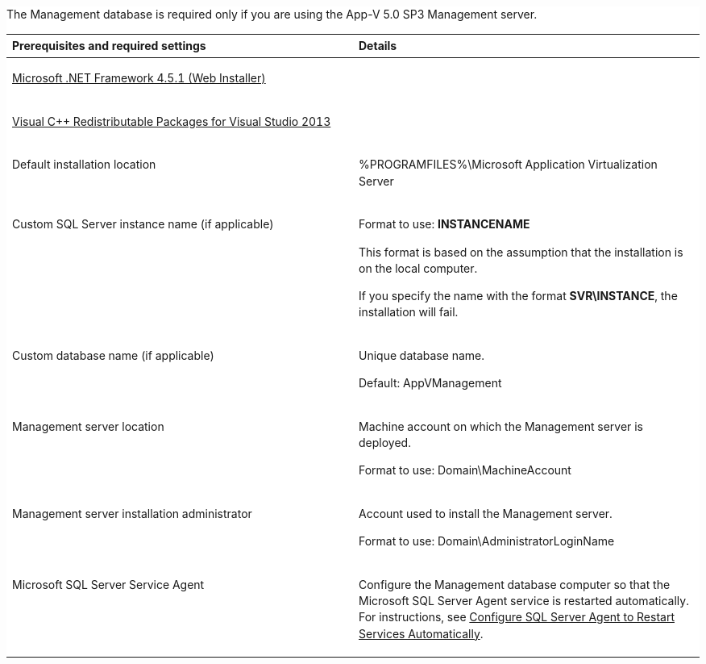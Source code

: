 The Management database is required only if you are using the App-V 5.0 SP3 Management server.

<table>
<colgroup>
<col width="50%" />
<col width="50%" />
</colgroup>
<thead>
<tr class="header">
<th align="left">Prerequisites and required settings</th>
<th align="left">Details</th>
</tr>
</thead>
<tbody>
<tr class="odd">
<td align="left"><p><a href="https://www.microsoft.com//download/details.aspx?id=40773" data-raw-source="[Microsoft .NET Framework 4.5.1 (Web Installer)](https://www.microsoft.com//download/details.aspx?id=40773)">Microsoft .NET Framework 4.5.1 (Web Installer)</a></p></td>
<td align="left"><p></p></td>
</tr>
<tr class="even">
<td align="left"><p><a href="https://www.microsoft.com/download/details.aspx?id=40784" data-raw-source="[Visual C++ Redistributable Packages for Visual Studio 2013](https://www.microsoft.com/download/details.aspx?id=40784)">Visual C++ Redistributable Packages for Visual Studio 2013</a></p></td>
<td align="left"><p></p></td>
</tr>
<tr class="odd">
<td align="left"><p>Default installation location</p></td>
<td align="left"><p>%PROGRAMFILES%\Microsoft Application Virtualization Server</p></td>
</tr>
<tr class="even">
<td align="left"><p>Custom SQL Server instance name (if applicable)</p></td>
<td align="left"><p>Format to use: <strong>INSTANCENAME</strong></p>
<p>This format is based on the assumption that the installation is on the local computer.</p>
<p>If you specify the name with the format <strong>SVR\INSTANCE</strong>, the installation will fail.</p></td>
</tr>
<tr class="odd">
<td align="left"><p>Custom database name (if applicable)</p></td>
<td align="left"><p>Unique database name.</p>
<p>Default: AppVManagement</p></td>
</tr>
<tr class="even">
<td align="left"><p>Management server location</p></td>
<td align="left"><p>Machine account on which the Management server is deployed.</p>
<p>Format to use: Domain\MachineAccount</p></td>
</tr>
<tr class="odd">
<td align="left"><p>Management server installation administrator</p></td>
<td align="left"><p>Account used to install the Management server.</p>
<p>Format to use: Domain\AdministratorLoginName</p></td>
</tr>
<tr class="even">
<td align="left"><p>Microsoft SQL Server Service Agent</p></td>
<td align="left"><p>Configure the Management database computer so that the Microsoft SQL Server Agent service is restarted automatically. For instructions, see <a href="https://technet.microsoft.com/magazine/gg313742.aspx" data-raw-source="[Configure SQL Server Agent to Restart Services Automatically](https://technet.microsoft.com/magazine/gg313742.aspx)">Configure SQL Server Agent to Restart Services Automatically</a>.</p></td>
</tr>
</tbody>
</table>
